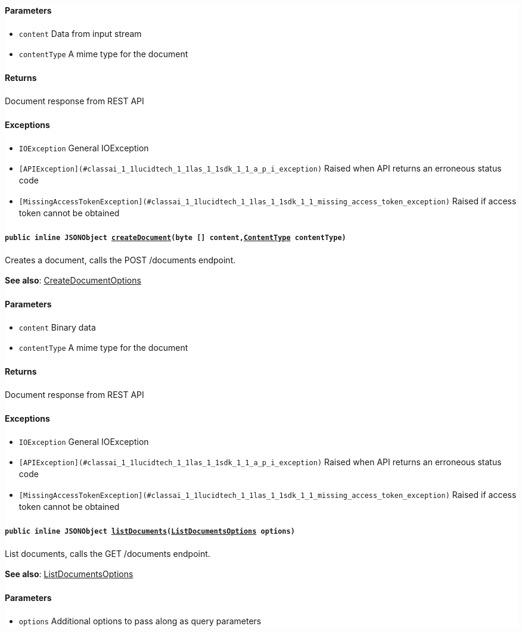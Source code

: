#### Parameters
* `content` Data from input stream 

* `contentType` A mime type for the document 

#### Returns
Document response from REST API 

#### Exceptions
* `IOException` General IOException 

* `[APIException](#classai_1_1lucidtech_1_1las_1_1sdk_1_1_a_p_i_exception)` Raised when API returns an erroneous status code 

* `[MissingAccessTokenException](#classai_1_1lucidtech_1_1las_1_1sdk_1_1_missing_access_token_exception)` Raised if access token cannot be obtained

#### `public inline JSONObject `[`createDocument`](#classai_1_1lucidtech_1_1las_1_1sdk_1_1_client_1a144f0fe029a55ef9491605a5e967974c)`(byte [] content,`[`ContentType`](#enumai_1_1lucidtech_1_1las_1_1sdk_1_1_content_type)` contentType)` 

Creates a document, calls the POST /documents endpoint.

**See also**: [CreateDocumentOptions](#classai_1_1lucidtech_1_1las_1_1sdk_1_1_create_document_options)

#### Parameters
* `content` Binary data 

* `contentType` A mime type for the document 

#### Returns
Document response from REST API 

#### Exceptions
* `IOException` General IOException 

* `[APIException](#classai_1_1lucidtech_1_1las_1_1sdk_1_1_a_p_i_exception)` Raised when API returns an erroneous status code 

* `[MissingAccessTokenException](#classai_1_1lucidtech_1_1las_1_1sdk_1_1_missing_access_token_exception)` Raised if access token cannot be obtained

#### `public inline JSONObject `[`listDocuments`](#classai_1_1lucidtech_1_1las_1_1sdk_1_1_client_1a51910821bf6df9383a09e9690dd3d891)`(`[`ListDocumentsOptions`](#classai_1_1lucidtech_1_1las_1_1sdk_1_1_list_documents_options)` options)` 

List documents, calls the GET /documents endpoint.

**See also**: [ListDocumentsOptions](#classai_1_1lucidtech_1_1las_1_1sdk_1_1_list_documents_options)

#### Parameters
* `options` Additional options to pass along as query parameters 

